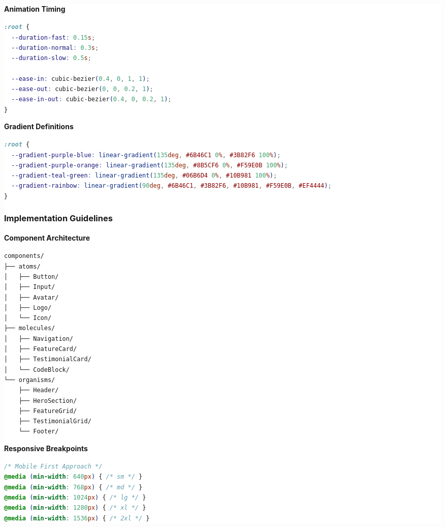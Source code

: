 **Animation Timing**
```css
:root {
  --duration-fast: 0.15s;
  --duration-normal: 0.3s;
  --duration-slow: 0.5s;
  
  --ease-in: cubic-bezier(0.4, 0, 1, 1);
  --ease-out: cubic-bezier(0, 0, 0.2, 1);
  --ease-in-out: cubic-bezier(0.4, 0, 0.2, 1);
}
```

**Gradient Definitions**
```css
:root {
  --gradient-purple-blue: linear-gradient(135deg, #6B46C1 0%, #3B82F6 100%);
  --gradient-purple-orange: linear-gradient(135deg, #8B5CF6 0%, #F59E0B 100%);
  --gradient-teal-green: linear-gradient(135deg, #06B6D4 0%, #10B981 100%);
  --gradient-rainbow: linear-gradient(90deg, #6B46C1, #3B82F6, #10B981, #F59E0B, #EF4444);
}
```

### Implementation Guidelines

**Component Architecture**
```
components/
├── atoms/
│   ├── Button/
│   ├── Input/
│   ├── Avatar/
│   ├── Logo/
│   └── Icon/
├── molecules/
│   ├── Navigation/
│   ├── FeatureCard/
│   ├── TestimonialCard/
│   └── CodeBlock/
└── organisms/
    ├── Header/
    ├── HeroSection/
    ├── FeatureGrid/
    ├── TestimonialGrid/
    └── Footer/
```

**Responsive Breakpoints**
```css
/* Mobile First Approach */
@media (min-width: 640px) { /* sm */ }
@media (min-width: 768px) { /* md */ }
@media (min-width: 1024px) { /* lg */ }
@media (min-width: 1280px) { /* xl */ }
@media (min-width: 1536px) { /* 2xl */ }
```
